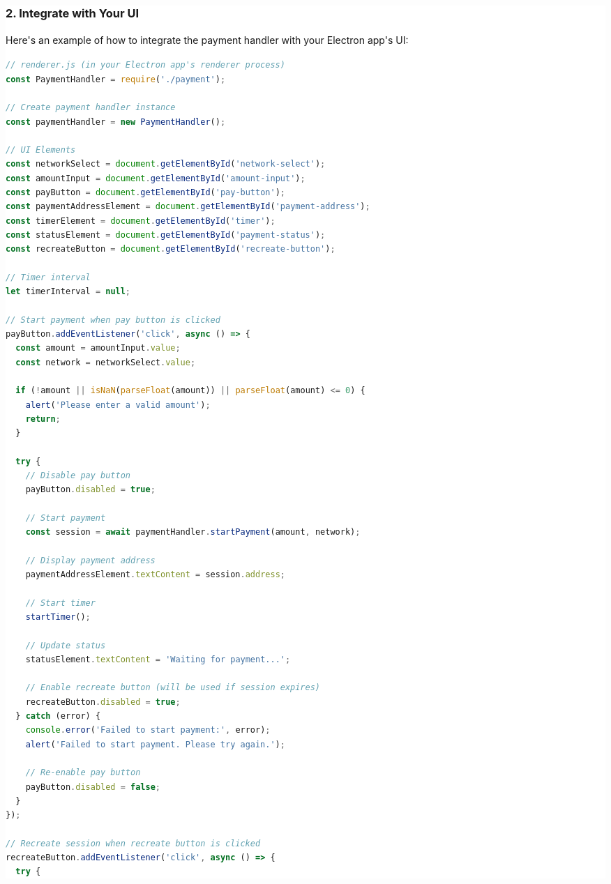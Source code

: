 
### 2. Integrate with Your UI

Here's an example of how to integrate the payment handler with your Electron app's UI:

```javascript
// renderer.js (in your Electron app's renderer process)
const PaymentHandler = require('./payment');

// Create payment handler instance
const paymentHandler = new PaymentHandler();

// UI Elements
const networkSelect = document.getElementById('network-select');
const amountInput = document.getElementById('amount-input');
const payButton = document.getElementById('pay-button');
const paymentAddressElement = document.getElementById('payment-address');
const timerElement = document.getElementById('timer');
const statusElement = document.getElementById('payment-status');
const recreateButton = document.getElementById('recreate-button');

// Timer interval
let timerInterval = null;

// Start payment when pay button is clicked
payButton.addEventListener('click', async () => {
  const amount = amountInput.value;
  const network = networkSelect.value;
  
  if (!amount || isNaN(parseFloat(amount)) || parseFloat(amount) <= 0) {
    alert('Please enter a valid amount');
    return;
  }
  
  try {
    // Disable pay button
    payButton.disabled = true;
    
    // Start payment
    const session = await paymentHandler.startPayment(amount, network);
    
    // Display payment address
    paymentAddressElement.textContent = session.address;
    
    // Start timer
    startTimer();
    
    // Update status
    statusElement.textContent = 'Waiting for payment...';
    
    // Enable recreate button (will be used if session expires)
    recreateButton.disabled = true;
  } catch (error) {
    console.error('Failed to start payment:', error);
    alert('Failed to start payment. Please try again.');
    
    // Re-enable pay button
    payButton.disabled = false;
  }
});

// Recreate session when recreate button is clicked
recreateButton.addEventListener('click', async () => {
  try {
```